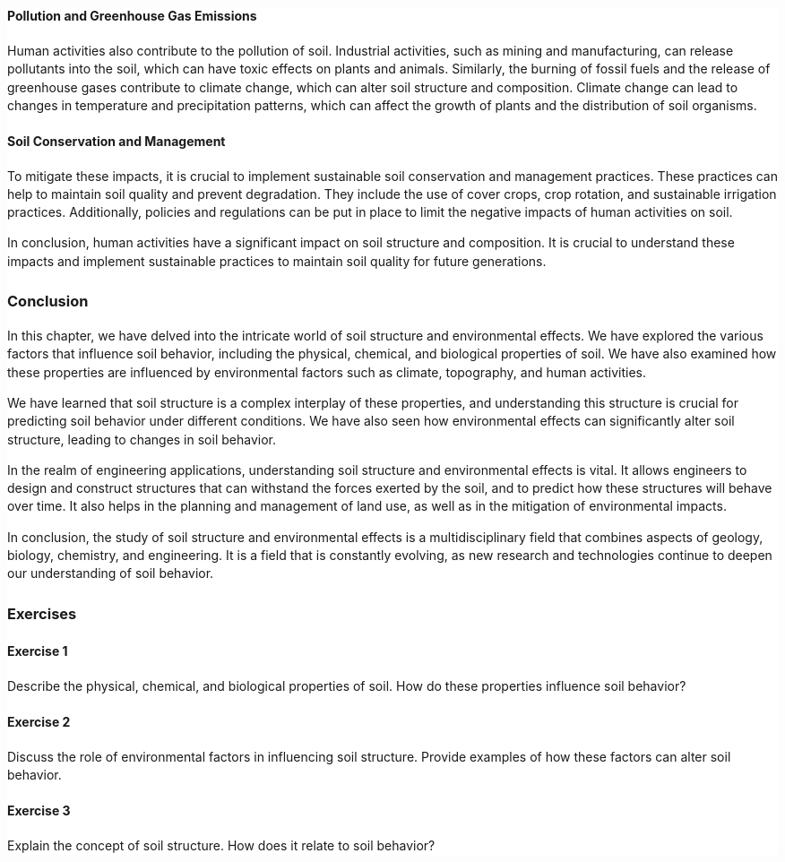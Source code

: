 #### Pollution and Greenhouse Gas Emissions

Human activities also contribute to the pollution of soil. Industrial activities, such as mining and manufacturing, can release pollutants into the soil, which can have toxic effects on plants and animals. Similarly, the burning of fossil fuels and the release of greenhouse gases contribute to climate change, which can alter soil structure and composition. Climate change can lead to changes in temperature and precipitation patterns, which can affect the growth of plants and the distribution of soil organisms.

#### Soil Conservation and Management

To mitigate these impacts, it is crucial to implement sustainable soil conservation and management practices. These practices can help to maintain soil quality and prevent degradation. They include the use of cover crops, crop rotation, and sustainable irrigation practices. Additionally, policies and regulations can be put in place to limit the negative impacts of human activities on soil.

In conclusion, human activities have a significant impact on soil structure and composition. It is crucial to understand these impacts and implement sustainable practices to maintain soil quality for future generations.

### Conclusion

In this chapter, we have delved into the intricate world of soil structure and environmental effects. We have explored the various factors that influence soil behavior, including the physical, chemical, and biological properties of soil. We have also examined how these properties are influenced by environmental factors such as climate, topography, and human activities.

We have learned that soil structure is a complex interplay of these properties, and understanding this structure is crucial for predicting soil behavior under different conditions. We have also seen how environmental effects can significantly alter soil structure, leading to changes in soil behavior.

In the realm of engineering applications, understanding soil structure and environmental effects is vital. It allows engineers to design and construct structures that can withstand the forces exerted by the soil, and to predict how these structures will behave over time. It also helps in the planning and management of land use, as well as in the mitigation of environmental impacts.

In conclusion, the study of soil structure and environmental effects is a multidisciplinary field that combines aspects of geology, biology, chemistry, and engineering. It is a field that is constantly evolving, as new research and technologies continue to deepen our understanding of soil behavior.

### Exercises

#### Exercise 1
Describe the physical, chemical, and biological properties of soil. How do these properties influence soil behavior?

#### Exercise 2
Discuss the role of environmental factors in influencing soil structure. Provide examples of how these factors can alter soil behavior.

#### Exercise 3
Explain the concept of soil structure. How does it relate to soil behavior?
